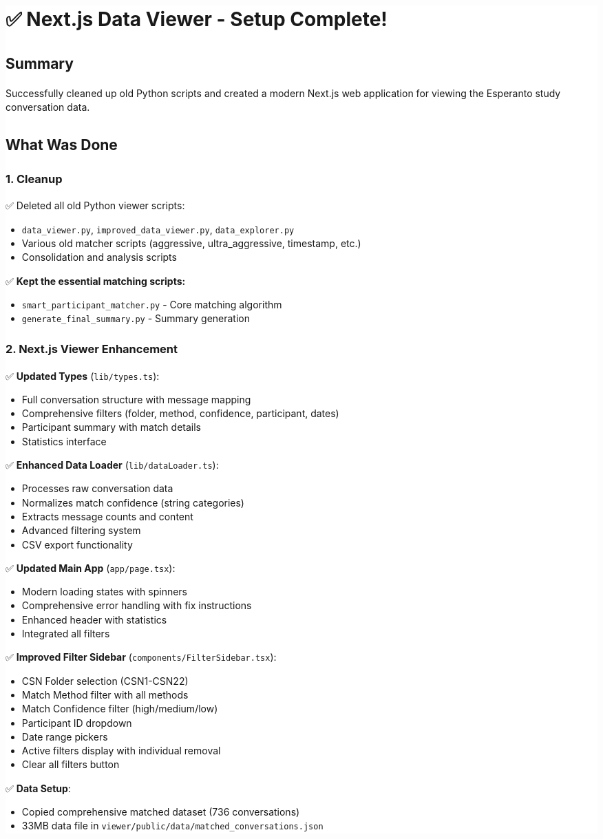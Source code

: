 # ✅ Next.js Data Viewer - Setup Complete!

## Summary

Successfully cleaned up old Python scripts and created a modern Next.js web application for viewing the Esperanto study conversation data.

## What Was Done

### 1. Cleanup
✅ Deleted all old Python viewer scripts:
- `data_viewer.py`, `improved_data_viewer.py`, `data_explorer.py`
- Various old matcher scripts (aggressive, ultra_aggressive, timestamp, etc.)
- Consolidation and analysis scripts

✅ **Kept the essential matching scripts:**
- `smart_participant_matcher.py` - Core matching algorithm
- `generate_final_summary.py` - Summary generation

### 2. Next.js Viewer Enhancement

✅ **Updated Types** (`lib/types.ts`):
- Full conversation structure with message mapping
- Comprehensive filters (folder, method, confidence, participant, dates)
- Participant summary with match details
- Statistics interface

✅ **Enhanced Data Loader** (`lib/dataLoader.ts`):
- Processes raw conversation data
- Normalizes match confidence (string categories)
- Extracts message counts and content
- Advanced filtering system
- CSV export functionality

✅ **Updated Main App** (`app/page.tsx`):
- Modern loading states with spinners
- Comprehensive error handling with fix instructions
- Enhanced header with statistics
- Integrated all filters

✅ **Improved Filter Sidebar** (`components/FilterSidebar.tsx`):
- CSN Folder selection (CSN1-CSN22)
- Match Method filter with all methods
- Match Confidence filter (high/medium/low)
- Participant ID dropdown
- Date range pickers
- Active filters display with individual removal
- Clear all filters button

✅ **Data Setup**:
- Copied comprehensive matched dataset (736 conversations)
- 33MB data file in `viewer/public/data/matched_conversations.json`
